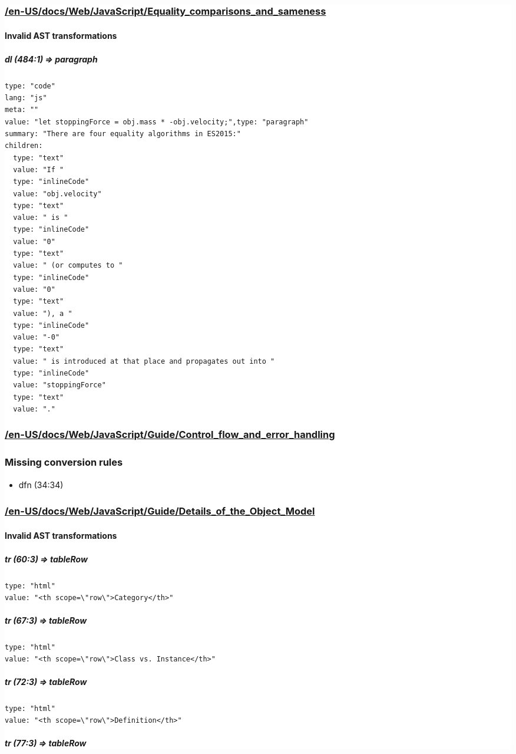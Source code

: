 ### [/en-US/docs/Web/JavaScript/Equality_comparisons_and_sameness](https://developer.mozilla.org/en-US/docs/Web/JavaScript/Equality_comparisons_and_sameness)
#### Invalid AST transformations
##### dl (484:1) => paragraph
```
type: "code"
lang: "js"
meta: ""
value: "let stoppingForce = obj.mass * -obj.velocity;",type: "paragraph"
summary: "There are four equality algorithms in ES2015:"
children: 
  type: "text"
  value: "If "
  type: "inlineCode"
  value: "obj.velocity"
  type: "text"
  value: " is "
  type: "inlineCode"
  value: "0"
  type: "text"
  value: " (or computes to "
  type: "inlineCode"
  value: "0"
  type: "text"
  value: "), a "
  type: "inlineCode"
  value: "-0"
  type: "text"
  value: " is introduced at that place and propagates out into "
  type: "inlineCode"
  value: "stoppingForce"
  type: "text"
  value: "."
```
### [/en-US/docs/Web/JavaScript/Guide/Control_flow_and_error_handling](https://developer.mozilla.org/en-US/docs/Web/JavaScript/Guide/Control_flow_and_error_handling)
### Missing conversion rules
- dfn (34:34)
### [/en-US/docs/Web/JavaScript/Guide/Details_of_the_Object_Model](https://developer.mozilla.org/en-US/docs/Web/JavaScript/Guide/Details_of_the_Object_Model)
#### Invalid AST transformations
##### tr (60:3) => tableRow
```
type: "html"
value: "<th scope=\"row\">Category</th>"
```
##### tr (67:3) => tableRow
```
type: "html"
value: "<th scope=\"row\">Class vs. Instance</th>"
```
##### tr (72:3) => tableRow
```
type: "html"
value: "<th scope=\"row\">Definition</th>"
```
##### tr (77:3) => tableRow